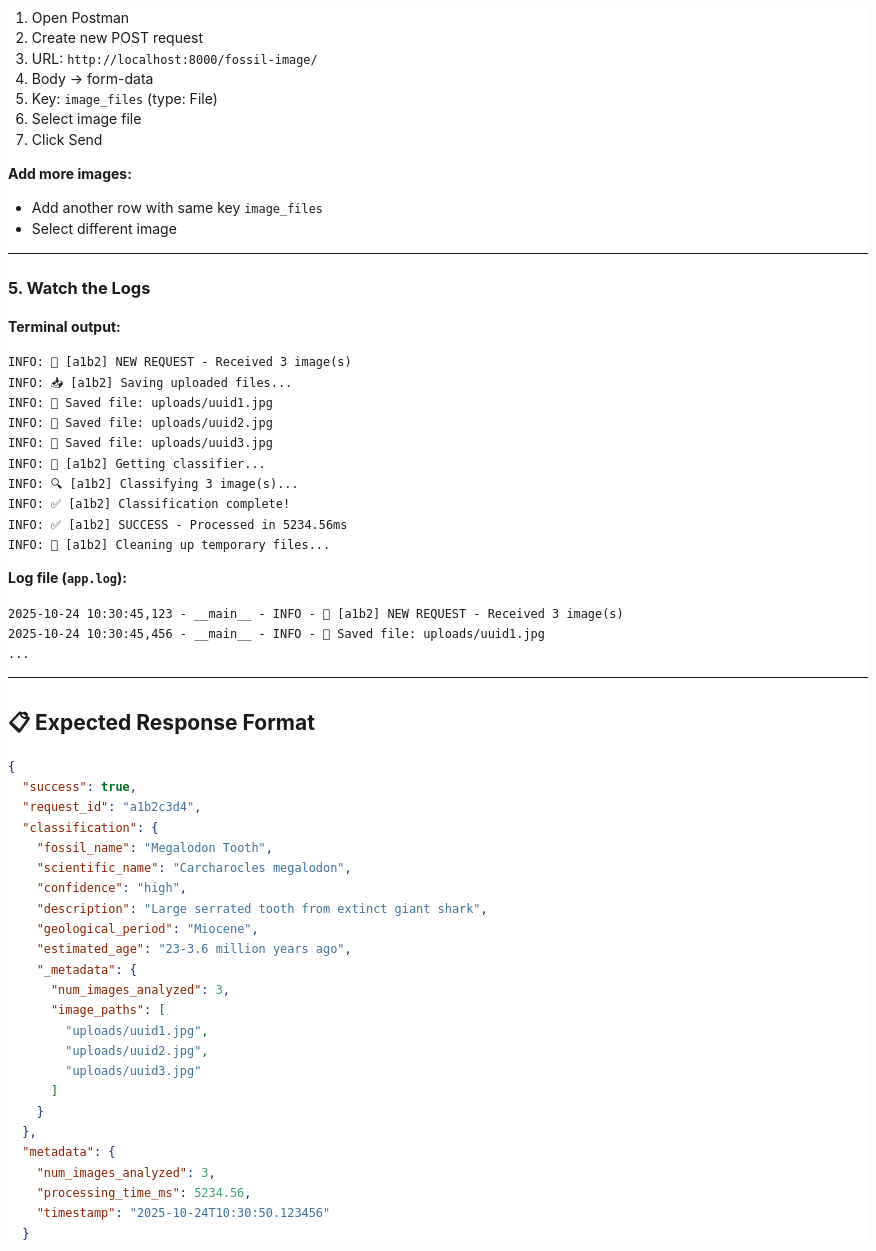 1. Open Postman
2. Create new POST request
3. URL: `http://localhost:8000/fossil-image/`
4. Body → form-data
5. Key: `image_files` (type: File)
6. Select image file
7. Click Send

**Add more images:**
- Add another row with same key `image_files`
- Select different image

---

### **5. Watch the Logs**

**Terminal output:**
```
INFO: 🔵 [a1b2] NEW REQUEST - Received 3 image(s)
INFO: 📥 [a1b2] Saving uploaded files...
INFO: 📁 Saved file: uploads/uuid1.jpg
INFO: 📁 Saved file: uploads/uuid2.jpg
INFO: 📁 Saved file: uploads/uuid3.jpg
INFO: 🧠 [a1b2] Getting classifier...
INFO: 🔍 [a1b2] Classifying 3 image(s)...
INFO: ✅ [a1b2] Classification complete!
INFO: ✅ [a1b2] SUCCESS - Processed in 5234.56ms
INFO: 🧹 [a1b2] Cleaning up temporary files...
```

**Log file (`app.log`):**
```
2025-10-24 10:30:45,123 - __main__ - INFO - 🔵 [a1b2] NEW REQUEST - Received 3 image(s)
2025-10-24 10:30:45,456 - __main__ - INFO - 📁 Saved file: uploads/uuid1.jpg
...
```

---

## 📋 **Expected Response Format**

```json
{
  "success": true,
  "request_id": "a1b2c3d4",
  "classification": {
    "fossil_name": "Megalodon Tooth",
    "scientific_name": "Carcharocles megalodon",
    "confidence": "high",
    "description": "Large serrated tooth from extinct giant shark",
    "geological_period": "Miocene",
    "estimated_age": "23-3.6 million years ago",
    "_metadata": {
      "num_images_analyzed": 3,
      "image_paths": [
        "uploads/uuid1.jpg",
        "uploads/uuid2.jpg",
        "uploads/uuid3.jpg"
      ]
    }
  },
  "metadata": {
    "num_images_analyzed": 3,
    "processing_time_ms": 5234.56,
    "timestamp": "2025-10-24T10:30:50.123456"
  }
```